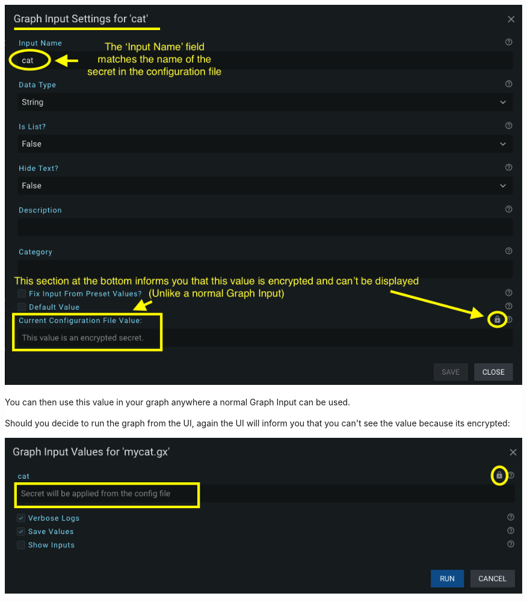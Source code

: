 ![Using a secret in the UI sidebar](../images/vault_gi_sidebar.png)

You can then use this value in your graph anywhere a normal Graph Input can be used.

Should you decide to run the graph from the UI, again the UI will inform you that you can't see the value because its encrypted:

![The secret appearing in the run menu](../images/vault_gi_run.png)
